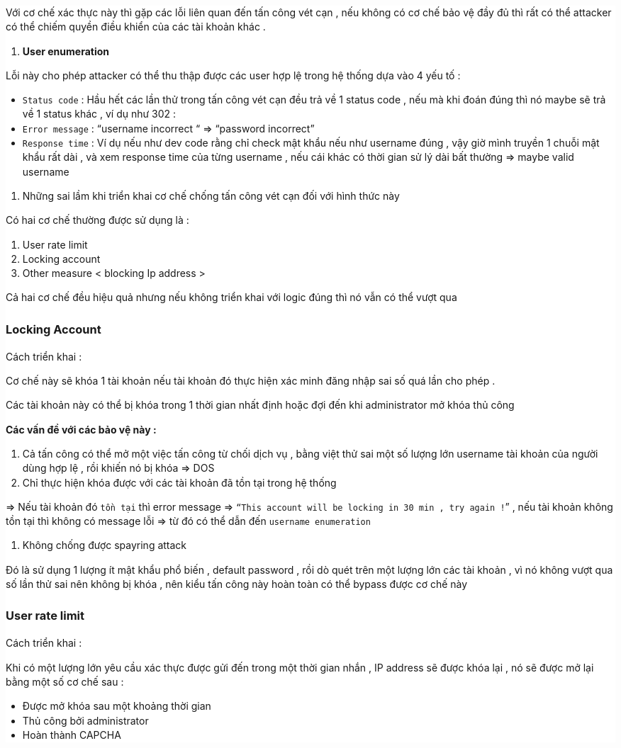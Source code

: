 Với cơ chế xác thực này thì gặp các lỗi liên quan đến tấn công vét cạn , nếu không có cơ chế bảo vệ đầy đủ thì rất có thể attacker có thể chiếm quyền điều khiển của các tài khoản khác .

1. **User enumeration** 

Lỗi này cho phép attacker có thể thu thập được các user hợp lệ trong hệ thống dựa vào 4 yếu tố :

- `Status code`  :  Hầu hết các lần thử trong tấn công vét cạn đều trả về 1 status code , nếu mà khi đoán đúng thì nó maybe sẽ trả về 1 status khác , ví dụ như 302 :
- `Error message` :  “username incorrect “  ⇒ “password incorrect”
- `Response time`  : Ví dụ nếu như dev code rằng chỉ check mật khẩu nếu như username đúng , vậy giờ mình truyền 1 chuỗi mật khẩu rất dài , và xem response time của từng username , nếu cái khác có thời gian sử lý dài bất thường ⇒  maybe valid username
1. Những sai lầm khi triển khai cơ chế chống tấn công vét cạn đối với hình thức này 

Có hai cơ chế thường được sử dụng là  : 

1. User rate limit 
2. Locking account 
3. Other measure < blocking Ip address > 

Cả hai cơ chế đều hiệu quả nhưng nếu không triển khai với logic đúng thì nó vẫn có thể vượt qua 

### Locking Account

Cách triển khai :  

Cơ chế này sẽ khóa 1 tài khoản nếu tài khoản đó thực hiện xác minh đăng nhập sai số quá lần cho phép .

Các tài khoản này có thể bị khóa trong 1 thời gian nhất định hoặc đợi đến khi administrator mở khóa thủ công 

**Các vấn đề với các bảo vệ này  :** 

1. Cả tấn công có thể mở một việc tấn công từ chối dịch vụ , bằng việt thử sai một số lượng lớn username tài khoản của người dùng hợp lệ , rồi khiến nó bị khóa ⇒ DOS 
2. Chỉ thực hiện khóa được với các tài khoản đã tồn tại trong hệ thống 

⇒ Nếu tài khoản đó `tồn tại` thì error message  ⇒ `“This account will be locking in 30 min , try again !`”  , nếu tài khoản không tồn tại thì không có message lỗi ⇒ từ đó có thể dẫn đến `username enumeration`   

1. Không chống được spayring attack

Đó là sử dụng 1 lượng ít mật khẩu phổ biến , default password , rồi dò quét trên một lượng lớn các tài khoản , vì nó không vượt qua số lần thử sai nên không bị khóa , nên kiểu tấn công này hoàn toàn có thể bypass được cơ chế này

### User rate limit

Cách triển khai : 

Khi có một lượng lớn yêu cầu xác thực được gửi đến trong một thời gian nhắn , IP address sẽ được khóa lại , nó sẽ được mở lại bằng một số cơ chế sau : 

- Được mở khóa sau một khoảng thời gian
- Thủ công bởi administrator
- Hoàn thành CAPCHA
